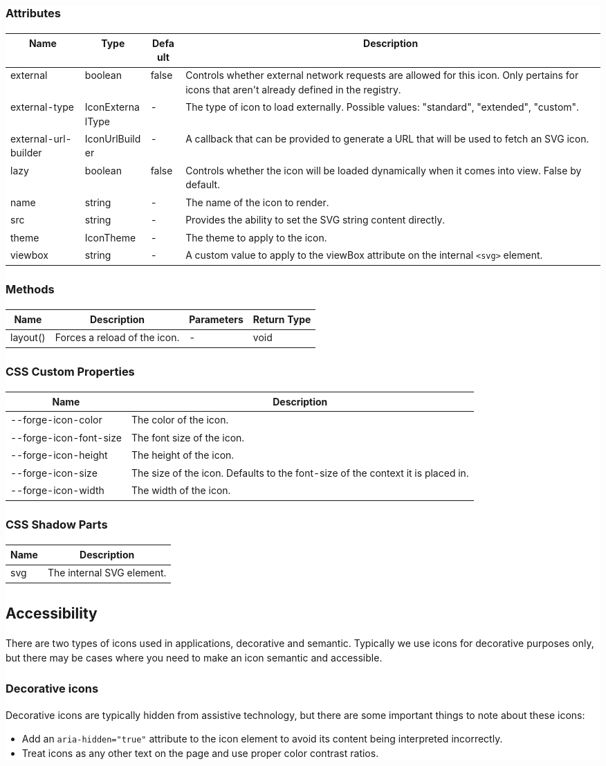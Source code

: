 ### Attributes

| Name | Type | Default | Description |
|------|------|---------|-------------|
| external | boolean | false | Controls whether external network requests are allowed for this icon. Only pertains for icons that aren't already defined in the registry. |
| external-type | IconExternalType | - | The type of icon to load externally. Possible values: "standard", "extended", "custom". |
| external-url-builder | IconUrlBuilder | - | A callback that can be provided to generate a URL that will be used to fetch an SVG icon. |
| lazy | boolean | false | Controls whether the icon will be loaded dynamically when it comes into view. False by default. |
| name | string | - | The name of the icon to render. |
| src | string | - | Provides the ability to set the SVG string content directly. |
| theme | IconTheme | - | The theme to apply to the icon. |
| viewbox | string | - | A custom value to apply to the viewBox attribute on the internal `<svg>` element. |

### Methods

| Name | Description | Parameters | Return Type |
|------|-------------|------------|------------|
| layout() | Forces a reload of the icon. | - | void |

### CSS Custom Properties

| Name | Description |
|------|-------------|
| --forge-icon-color | The color of the icon. |
| --forge-icon-font-size | The font size of the icon. |
| --forge-icon-height | The height of the icon. |
| --forge-icon-size | The size of the icon. Defaults to the font-size of the context it is placed in. |
| --forge-icon-width | The width of the icon. |

### CSS Shadow Parts

| Name | Description |
|------|-------------|
| svg | The internal SVG element. |

## Accessibility

There are two types of icons used in applications, decorative and semantic. Typically we use icons for decorative purposes only, but there may be cases where you need to make an icon semantic and accessible.

### Decorative icons

Decorative icons are typically hidden from assistive technology, but there are some important things to note about these icons:

- Add an `aria-hidden="true"` attribute to the icon element to avoid its content being interpreted incorrectly.
- Treat icons as any other text on the page and use proper color contrast ratios.
